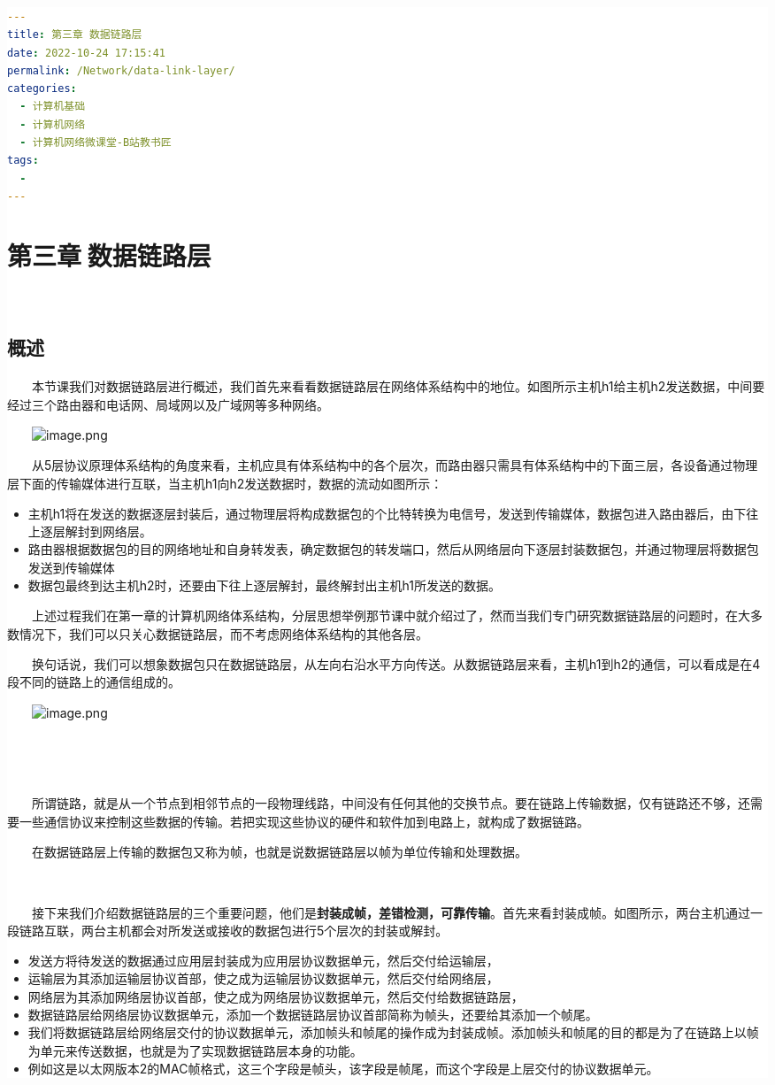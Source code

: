 ```yaml
---
title: 第三章 数据链路层
date: 2022-10-24 17:15:41
permalink: /Network/data-link-layer/
categories:
  - 计算机基础
  - 计算机网络
  - 计算机网络微课堂-B站教书匠
tags:
  - 
---
```

# 第三章 数据链路层

　　‍

## 概述

　　本节课我们对数据链路层进行概述，我们首先来看看数据链路层在网络体系结构中的地位。如图所示主机h1给主机h2发送数据，中间要经过三个路由器和电话网、局域网以及广域网等多种网络。

　　![image.png](https://image.peterjxl.com/blog/image-20211212101453-hv2qi4d.png)

　　从5层协议原理体系结构的角度来看，主机应具有体系结构中的各个层次，而路由器只需具有体系结构中的下面三层，各设备通过物理层下面的传输媒体进行互联，当主机h1向h2发送数据时，数据的流动如图所示：

* 主机h1将在发送的数据逐层封装后，通过物理层将构成数据包的个比特转换为电信号，发送到传输媒体，数据包进入路由器后，由下往上逐层解封到网络层。
* 路由器根据数据包的目的网络地址和自身转发表，确定数据包的转发端口，然后从网络层向下逐层封装数据包，并通过物理层将数据包发送到传输媒体
* 数据包最终到达主机h2时，还要由下往上逐层解封，最终解封出主机h1所发送的数据。

　　上述过程我们在第一章的计算机网络体系结构，分层思想举例那节课中就介绍过了，然而当我们专门研究数据链路层的问题时，在大多数情况下，我们可以只关心数据链路层，而不考虑网络体系结构的其他各层。

　　换句话说，我们可以想象数据包只在数据链路层，从左向右沿水平方向传送。从数据链路层来看，主机h1到h2的通信，可以看成是在4段不同的链路上的通信组成的。

　　![image.png](https://image.peterjxl.com/blog/image-20211212101453-hv2qi4d.png)

　　‍

　　‍

　　所谓链路，就是从一个节点到相邻节点的一段物理线路，中间没有任何其他的交换节点。要在链路上传输数据，仅有链路还不够，还需要一些通信协议来控制这些数据的传输。若把实现这些协议的硬件和软件加到电路上，就构成了数据链路。

　　在数据链路层上传输的数据包又称为帧，也就是说数据链路层以帧为单位传输和处理数据。

　　‍

　　接下来我们介绍数据链路层的三个重要问题，他们是**封装成帧，差错检测，可靠传输**。首先来看封装成帧。如图所示，两台主机通过一段链路互联，两台主机都会对所发送或接收的数据包进行5个层次的封装或解封。

* 发送方将待发送的数据通过应用层封装成为应用层协议数据单元，然后交付给运输层，
* 运输层为其添加运输层协议首部，使之成为运输层协议数据单元，然后交付给网络层，
* 网络层为其添加网络层协议首部，使之成为网络层协议数据单元，然后交付给数据链路层，
* 数据链路层给网络层协议数据单元，添加一个数据链路层协议首部简称为帧头，还要给其添加一个帧尾。
* 我们将数据链路层给网络层交付的协议数据单元，添加帧头和帧尾的操作成为封装成帧。添加帧头和帧尾的目的都是为了在链路上以帧为单元来传送数据，也就是为了实现数据链路层本身的功能。
* 例如这是以太网版本2的MAC帧格式，这三个字段是帧头，该字段是帧尾，而这个字段是上层交付的协议数据单元。
